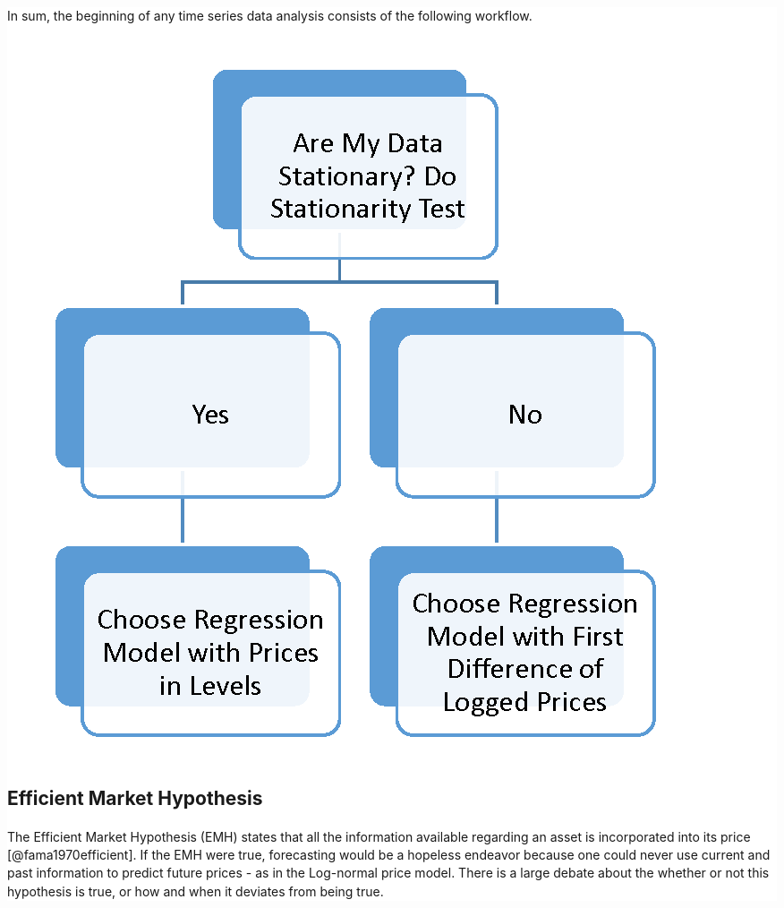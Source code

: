 In sum, the beginning of any time series data analysis consists of the following workflow. 

![Figure 11: Single Price Series Time Series Workflow](images/ts-workflow.png)


## Efficient Market Hypothesis

The Efficient Market Hypothesis (EMH) states that all the information available regarding an asset is incorporated into its price [@fama1970efficient]. If the EMH were true, forecasting would be a hopeless endeavor because one could never use current and past information to predict future prices - as in the Log-normal price model. There is a large debate about the whether or not this hypothesis is true, or how and when it deviates from being true.


[^active]: The successful futures contracts, anyhow, are liquid and actively traded. Exchanges periodically introduce new futures contracts that have a hard time gaining the interest of traders. Without an initial push of great interest a new futures contract will often fail; that is, fail to attract trading activity. 
[^liquid]: Liquidity providers are traders whose business model is to place standing orders to buy (at a low price) and sell (at a high price) in the market at all times. They in turn earn a small profit equal to the spread between the two prices. This spread is called the Bid-Ask spread. If volume is high, these trading profits can be significant.